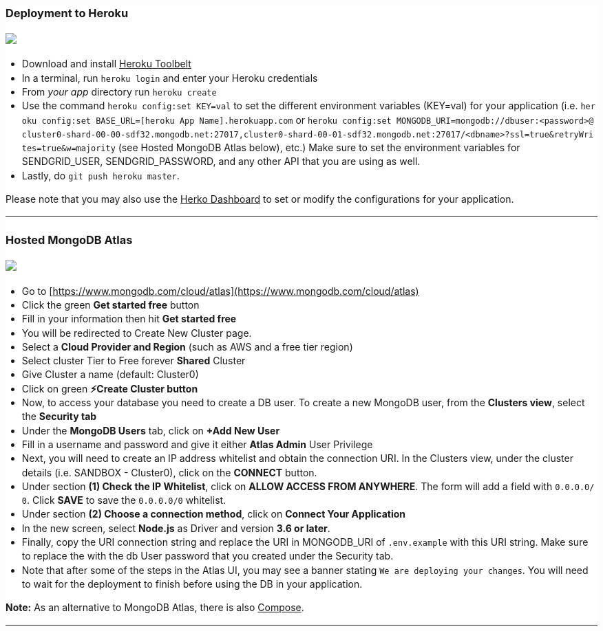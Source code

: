 ### Deployment to Heroku

<img src="https://upload.wikimedia.org/wikipedia/en/a/a9/Heroku_logo.png" width="200">

- Download and install [Heroku Toolbelt](https://toolbelt.heroku.com/)
- In a terminal, run `heroku login` and enter your Heroku credentials
- From *your app* directory run `heroku create`
- Use the command `heroku config:set KEY=val` to set the different environment variables (KEY=val) for your application (i.e.  `heroku config:set BASE_URL=[heroku App Name].herokuapp.com` or `heroku config:set MONGODB_URI=mongodb://dbuser:<password>@cluster0-shard-00-00-sdf32.mongodb.net:27017,cluster0-shard-00-01-sdf32.mongodb.net:27017/<dbname>?ssl=true&retryWrites=true&w=majority` (see Hosted MongoDB Atlas below), etc.)  Make sure to set the environment variables for SENDGRID_USER, SENDGRID_PASSWORD, and any other API that you are using as well.
- Lastly, do `git push heroku master`.

Please note that you may also use the [Herko Dashboard](https://dashboard.heroku.com) to set or modify the configurations for your application.

---

### Hosted MongoDB Atlas

<img src="https://www.mongodb.com/assets/images/global/MongoDB_Logo_Dark.svg" width="200">

- Go to [https://www.mongodb.com/cloud/atlas](https://www.mongodb.com/cloud/atlas)
- Click the green **Get started free** button
- Fill in your information then hit **Get started free**
- You will be redirected to Create New Cluster page.
- Select a **Cloud Provider and Region** (such as AWS and a free tier region)
- Select cluster Tier to Free forever **Shared** Cluster
- Give Cluster a name (default: Cluster0)
- Click on green **:zap:Create Cluster button**
- Now, to access your database you need to create a DB user. To create a new MongoDB user, from the **Clusters view**, select the **Security tab**
- Under the **MongoDB Users** tab, click on **+Add New User**
- Fill in a username and password and give it either **Atlas Admin** User Privilege
- Next, you will need to create an IP address whitelist and obtain the connection URI.  In the Clusters view, under the cluster details (i.e. SANDBOX - Cluster0), click on the **CONNECT** button.
- Under section **(1) Check the IP Whitelist**, click on **ALLOW ACCESS FROM ANYWHERE**. The form will add a field with `0.0.0.0/0`.  Click **SAVE** to save the `0.0.0.0/0` whitelist.
- Under section **(2) Choose a connection method**, click on **Connect Your Application**
- In the new screen, select **Node.js** as Driver and version **3.6 or later**.
- Finally, copy the URI connection string and replace the URI in MONGODB_URI of `.env.example` with this URI string.  Make sure to replace the <PASSWORD> with the db User password that you created under the Security tab.
- Note that after some of the steps in the Atlas UI, you may see a banner stating `We are deploying your changes`.  You will need to wait for the deployment to finish before using the DB in your application.


**Note:** As an alternative to MongoDB Atlas, there is also [Compose](https://www.compose.io/).

---
